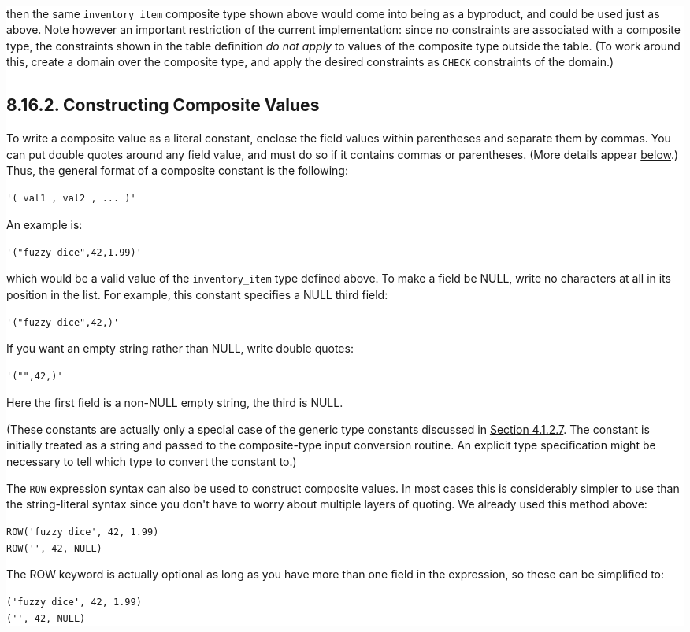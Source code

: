 then the same `inventory_item` composite type shown above would come into being as a byproduct, and could be used just as above. Note however an important restriction of the current implementation: since no constraints are associated with a composite type, the constraints shown in the table definition _do not apply_ to values of the composite type outside the table. \(To work around this, create a domain over the composite type, and apply the desired constraints as `CHECK` constraints of the domain.\)

## 8.16.2. Constructing Composite Values

To write a composite value as a literal constant, enclose the field values within parentheses and separate them by commas. You can put double quotes around any field value, and must do so if it contains commas or parentheses. \(More details appear [below](https://www.postgresql.org/docs/12/rowtypes.html#ROWTYPES-IO-SYNTAX).\) Thus, the general format of a composite constant is the following:

```text
'( val1 , val2 , ... )'
```

An example is:

```text
'("fuzzy dice",42,1.99)'
```

which would be a valid value of the `inventory_item` type defined above. To make a field be NULL, write no characters at all in its position in the list. For example, this constant specifies a NULL third field:

```text
'("fuzzy dice",42,)'
```

If you want an empty string rather than NULL, write double quotes:

```text
'("",42,)'
```

Here the first field is a non-NULL empty string, the third is NULL.

\(These constants are actually only a special case of the generic type constants discussed in [Section 4.1.2.7](https://www.postgresql.org/docs/12/sql-syntax-lexical.html#SQL-SYNTAX-CONSTANTS-GENERIC). The constant is initially treated as a string and passed to the composite-type input conversion routine. An explicit type specification might be necessary to tell which type to convert the constant to.\)

The `ROW` expression syntax can also be used to construct composite values. In most cases this is considerably simpler to use than the string-literal syntax since you don't have to worry about multiple layers of quoting. We already used this method above:

```text
ROW('fuzzy dice', 42, 1.99)
ROW('', 42, NULL)
```

The ROW keyword is actually optional as long as you have more than one field in the expression, so these can be simplified to:

```text
('fuzzy dice', 42, 1.99)
('', 42, NULL)
```
